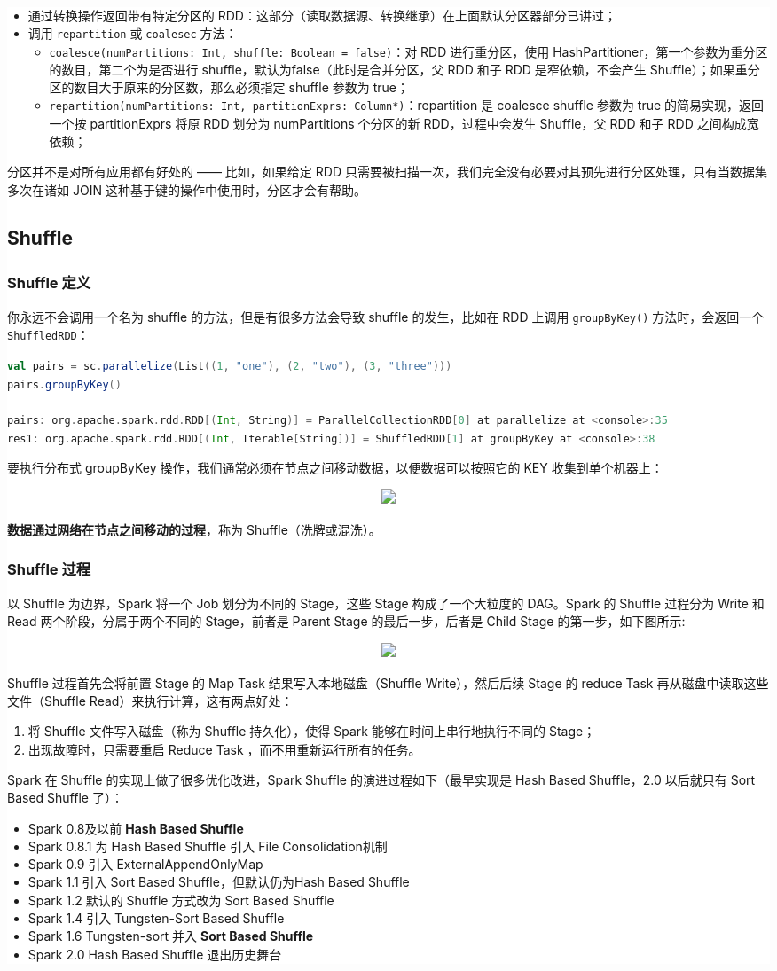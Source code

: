 - 通过转换操作返回带有特定分区的 RDD：这部分（读取数据源、转换继承）在上面默认分区器部分已讲过；
- 调用 `repartition` 或 `coalesec` 方法：
    - `coalesce(numPartitions: Int, shuffle: Boolean = false)`：对 RDD 进行重分区，使用 HashPartitioner，第一个参数为重分区的数目，第二个为是否进行 shuffle，默认为false（此时是合并分区，父 RDD 和子 RDD 是窄依赖，不会产生 Shuffle）；如果重分区的数目大于原来的分区数，那么必须指定 shuffle 参数为 true；
    - `repartition(numPartitions: Int, partitionExprs: Column*)`：repartition 是 coalesce shuffle 参数为 true 的简易实现，返回一个按 partitionExprs 将原 RDD 划分为 numPartitions 个分区的新 RDD，过程中会发生 Shuffle，父 RDD 和子 RDD 之间构成宽依赖；

分区并不是对所有应用都有好处的 —— 比如，如果给定 RDD 只需要被扫描一次，我们完全没有必要对其预先进行分区处理，只有当数据集多次在诸如 JOIN 这种基于键的操作中使用时，分区才会有帮助。

## Shuffle
### Shuffle 定义
你永远不会调用一个名为 shuffle 的方法，但是有很多方法会导致 shuffle 的发生，比如在 RDD 上调用 `groupByKey()` 方法时，会返回一个 `ShuffledRDD`：

```scala
val pairs = sc.parallelize(List((1, "one"), (2, "two"), (3, "three")))
pairs.groupByKey()

pairs: org.apache.spark.rdd.RDD[(Int, String)] = ParallelCollectionRDD[0] at parallelize at <console>:35
res1: org.apache.spark.rdd.RDD[(Int, Iterable[String])] = ShuffledRDD[1] at groupByKey at <console>:38
```

要执行分布式 groupByKey 操作，我们通常必须在节点之间移动数据，以便数据可以按照它的 KEY 收集到单个机器上：

<div align=center>
    <img src="https://likeitea-1257692904.cos.ap-guangzhou.myqcloud.com/liketea_blog/20210326203725.png" width="80%" heigh="55%"></img>
</div>

**数据通过网络在节点之间移动的过程**，称为 Shuffle（洗牌或混洗）。

### Shuffle 过程
以 Shuffle 为边界，Spark 将一个 Job 划分为不同的 Stage，这些 Stage 构成了一个大粒度的 DAG。Spark 的 Shuffle 过程分为 Write 和 Read 两个阶段，分属于两个不同的 Stage，前者是 Parent Stage 的最后一步，后者是 Child Stage 的第一步，如下图所示:

<div align=center>
    <img src="https://likeitea-1257692904.cos.ap-guangzhou.myqcloud.com/liketea_blog/20210328184256.png" width="80%" heigh="55%"></img>
</div>

Shuffle 过程首先会将前置 Stage 的 Map Task 结果写入本地磁盘（Shuffle Write），然后后续 Stage 的 reduce Task 再从磁盘中读取这些文件（Shuffle Read）来执行计算，这有两点好处：

1. 将 Shuffle 文件写入磁盘（称为 Shuffle 持久化），使得 Spark 能够在时间上串行地执行不同的 Stage；
2. 出现故障时，只需要重启 Reduce Task ，而不用重新运行所有的任务。

Spark 在 Shuffle 的实现上做了很多优化改进，Spark Shuffle 的演进过程如下（最早实现是 Hash Based Shuffle，2.0 以后就只有 Sort Based Shuffle 了）：

* Spark 0.8及以前 **Hash Based Shuffle**
* Spark 0.8.1 为 Hash Based Shuffle 引入 File Consolidation机制
* Spark 0.9 引入 ExternalAppendOnlyMap
* Spark 1.1 引入 Sort Based Shuffle，但默认仍为Hash Based Shuffle
* Spark 1.2 默认的 Shuffle 方式改为 Sort Based Shuffle
* Spark 1.4 引入 Tungsten-Sort Based Shuffle
* Spark 1.6 Tungsten-sort 并入 **Sort Based Shuffle**
* Spark 2.0 Hash Based Shuffle 退出历史舞台
